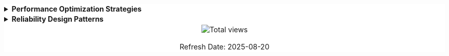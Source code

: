 <details><summary><strong>Performance Optimization Strategies</strong></summary></details>

<details><summary><strong>Reliability Design Patterns</strong></summary></details>


<div align="center">
  <img src="https://img.shields.io/badge/Total%20views-1338-limegreen" alt="Total views">
  <p>Refresh Date: 2025-08-20</p>
</div>


